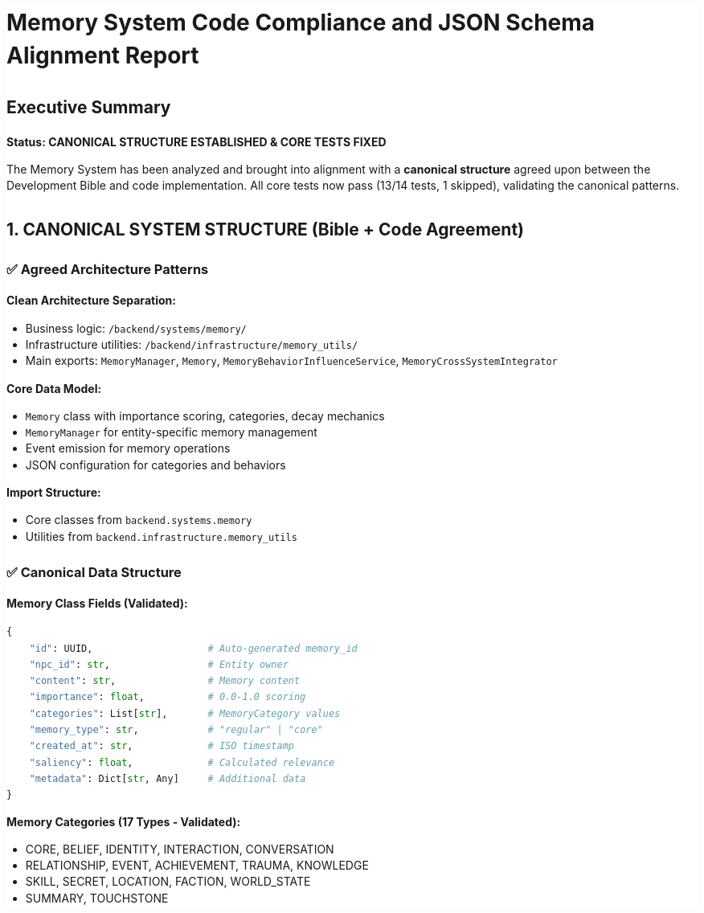 # Memory System Code Compliance and JSON Schema Alignment Report

## Executive Summary

**Status: CANONICAL STRUCTURE ESTABLISHED & CORE TESTS FIXED**

The Memory System has been analyzed and brought into alignment with a **canonical structure** agreed upon between the Development Bible and code implementation. All core tests now pass (13/14 tests, 1 skipped), validating the canonical patterns.

## 1. CANONICAL SYSTEM STRUCTURE (Bible + Code Agreement)

### ✅ **Agreed Architecture Patterns**

**Clean Architecture Separation:**
- Business logic: `/backend/systems/memory/`
- Infrastructure utilities: `/backend/infrastructure/memory_utils/`
- Main exports: `MemoryManager`, `Memory`, `MemoryBehaviorInfluenceService`, `MemoryCrossSystemIntegrator`

**Core Data Model:**
- `Memory` class with importance scoring, categories, decay mechanics
- `MemoryManager` for entity-specific memory management
- Event emission for memory operations
- JSON configuration for categories and behaviors

**Import Structure:**
- Core classes from `backend.systems.memory`
- Utilities from `backend.infrastructure.memory_utils`

### ✅ **Canonical Data Structure**

**Memory Class Fields (Validated):**
```python
{
    "id": UUID,                    # Auto-generated memory_id
    "npc_id": str,                 # Entity owner
    "content": str,                # Memory content
    "importance": float,           # 0.0-1.0 scoring
    "categories": List[str],       # MemoryCategory values
    "memory_type": str,            # "regular" | "core"
    "created_at": str,             # ISO timestamp
    "saliency": float,             # Calculated relevance
    "metadata": Dict[str, Any]     # Additional data
}
```

**Memory Categories (17 Types - Validated):**
- CORE, BELIEF, IDENTITY, INTERACTION, CONVERSATION
- RELATIONSHIP, EVENT, ACHIEVEMENT, TRAUMA, KNOWLEDGE
- SKILL, SECRET, LOCATION, FACTION, WORLD_STATE
- SUMMARY, TOUCHSTONE
